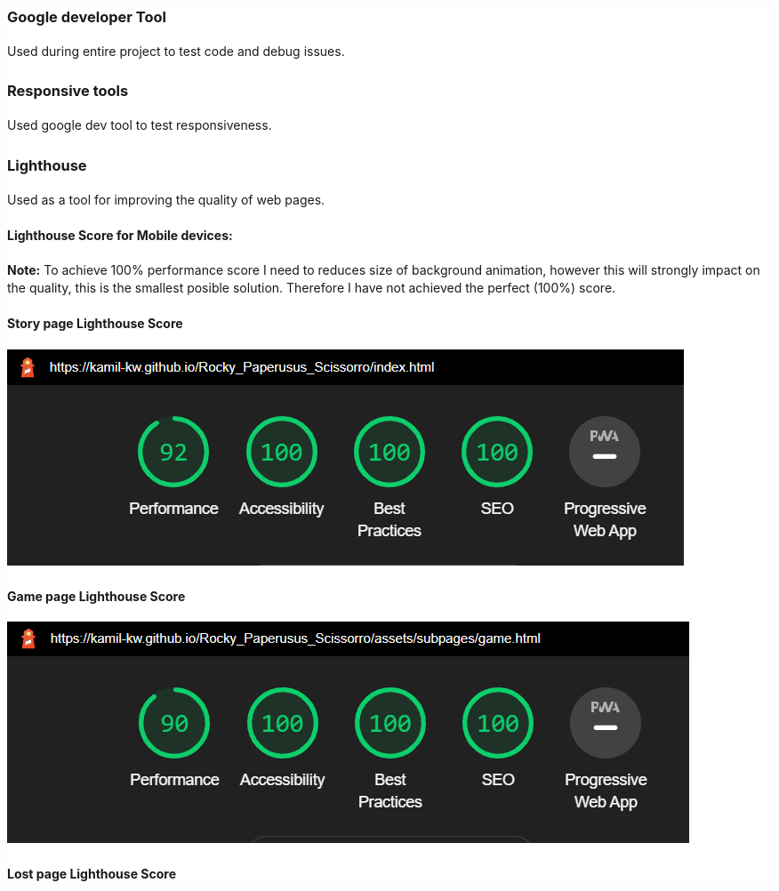 ### **Google developer Tool**

Used during entire project to test code and debug issues.

### **Responsive tools**

Used google dev tool to test responsiveness.

### **Lighthouse**

Used as a tool for improving the quality of web pages.

#### **Lighthouse Score for Mobile devices:**

**Note:** To achieve 100% performance score I need to reduces size of background animation, however this will strongly impact on the quality, this is the smallest posible solution. Therefore I have not achieved the perfect (100%) score.

#### **Story page Lighthouse Score**

![Story page - Lighthouse](assets/images/readme_images/lighthouse_index_mobile.PNG)

#### **Game page Lighthouse Score**

![Game page - Lighthouse](assets/images/readme_images/lighthouse_game_mobile.PNG)

#### **Lost page Lighthouse Score**

